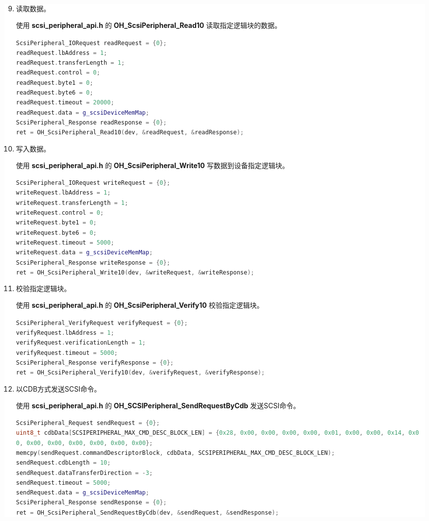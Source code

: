 9. 读取数据。

    使用 **scsi_peripheral_api.h** 的 **OH_ScsiPeripheral_Read10** 读取指定逻辑块的数据。

    ```c++
    ScsiPeripheral_IORequest readRequest = {0};
    readRequest.lbAddress = 1;
    readRequest.transferLength = 1;
    readRequest.control = 0;
    readRequest.byte1 = 0;
    readRequest.byte6 = 0;
    readRequest.timeout = 20000;
    readRequest.data = g_scsiDeviceMemMap;
    ScsiPeripheral_Response readResponse = {0};
    ret = OH_ScsiPeripheral_Read10(dev, &readRequest, &readResponse);
    ```

10. 写入数据。

    使用 **scsi_peripheral_api.h** 的 **OH_ScsiPeripheral_Write10** 写数据到设备指定逻辑块。

    ```c++
    ScsiPeripheral_IORequest writeRequest = {0};
    writeRequest.lbAddress = 1;
    writeRequest.transferLength = 1;
    writeRequest.control = 0;
    writeRequest.byte1 = 0;
    writeRequest.byte6 = 0;
    writeRequest.timeout = 5000;
    writeRequest.data = g_scsiDeviceMemMap;
    ScsiPeripheral_Response writeResponse = {0};
    ret = OH_ScsiPeripheral_Write10(dev, &writeRequest, &writeResponse);
    ```

11. 校验指定逻辑块。

    使用 **scsi_peripheral_api.h** 的 **OH_ScsiPeripheral_Verify10** 校验指定逻辑块。

    ```c++
    ScsiPeripheral_VerifyRequest verifyRequest = {0};
    verifyRequest.lbAddress = 1;
    verifyRequest.verificationLength = 1;
    verifyRequest.timeout = 5000;
    ScsiPeripheral_Response verifyResponse = {0};
    ret = OH_ScsiPeripheral_Verify10(dev, &verifyRequest, &verifyResponse);
    ```

12. 以CDB方式发送SCSI命令。

    使用 **scsi_peripheral_api.h** 的 **OH_SCSIPeripheral_SendRequestByCdb** 发送SCSI命令。

    ```c++
    ScsiPeripheral_Request sendRequest = {0};
    uint8_t cdbData[SCSIPERIPHERAL_MAX_CMD_DESC_BLOCK_LEN] = {0x28, 0x00, 0x00, 0x00, 0x00, 0x01, 0x00, 0x00, 0x14, 0x00, 0x00, 0x00, 0x00, 0x00, 0x00, 0x00};
    memcpy(sendRequest.commandDescriptorBlock, cdbData, SCSIPERIPHERAL_MAX_CMD_DESC_BLOCK_LEN);
    sendRequest.cdbLength = 10;
    sendRequest.dataTransferDirection = -3;
    sendRequest.timeout = 5000;
    sendRequest.data = g_scsiDeviceMemMap;
    ScsiPeripheral_Response sendResponse = {0};
    ret = OH_ScsiPeripheral_SendRequestByCdb(dev, &sendRequest, &sendResponse);
    ```
